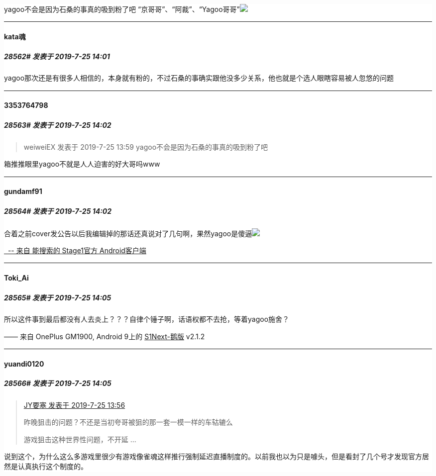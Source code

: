 yagoo不会是因为石桑的事真的吸到粉了吧</blockquote>
“京哥哥”、“阿裁”、“Yagoo哥哥”<img src="https://static.saraba1st.com/image/smiley/face2017/067.png" referrerpolicy="no-referrer">


-----

####  kata魂  
##### 28562#       发表于 2019-7-25 14:01


yagoo那次还是有很多人相信的，本身就有粉的，不过石桑的事确实跟他没多少关系，他也就是个选人眼瞎容易被人忽悠的问题


-----

####  3353764798  
##### 28563#       发表于 2019-7-25 14:02


<blockquote>weiweiEX 发表于 2019-7-25 13:59
yagoo不会是因为石桑的事真的吸到粉了吧</blockquote>
箱推推眼里yagoo不就是人人迫害的好大哥吗www


-----

####  gundamf91  
##### 28564#       发表于 2019-7-25 14:02


合着之前cover发公告以后我编辑掉的那话还真说对了几句啊，果然yagoo是傻逼<img src="https://static.saraba1st.com/image/smiley/face2017/067.png" referrerpolicy="no-referrer">

[  -- 来自 能搜索的 Stage1官方 Android客户端](https://www.coolapk.com/apk/140634)


-----

####  Toki_Ai  
##### 28565#       发表于 2019-7-25 14:05


所以这件事到最后都没有人去炎上？？？自律个锤子啊，话语权都不去抢，等着yagoo施舍？

—— 来自 OnePlus GM1900, Android 9上的 [S1Next-鹅版](https://github.com/ykrank/S1-Next/releases) v2.1.2


-----

####  yuandi0120  
##### 28566#       发表于 2019-7-25 14:05


<blockquote><a href="httphttps://bbs.saraba1st.com/2b/forum.php?mod=redirect&amp;goto=findpost&amp;pid=44655213&amp;ptid=1823171" target="_blank">JY要塞 发表于 2019-7-25 13:56</a>

昨晚狙击的问题？不还是当初夸哥被狙的那一套一模一样的车轱辘么

游戏狙击这种世界性问题，不开延 ...</blockquote>
说到这个，为什么这么多游戏里很少有游戏像雀魂这样推行强制延迟直播制度的。以前我也以为只是噱头，但是看封了几个号才发现官方居然是认真执行这个制度的。
